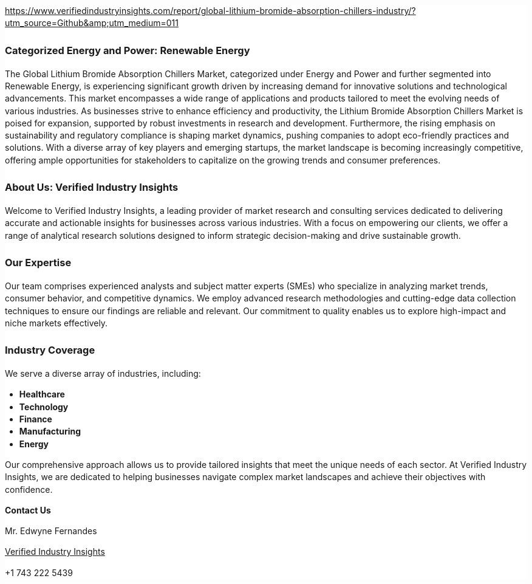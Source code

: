 </strong><a href="https://www.verifiedindustryinsights.com/report/global-lithium-bromide-absorption-chillers-industry/?utm_source=Github&amp;utm_medium=011">https://www.verifiedindustryinsights.com/report/global-lithium-bromide-absorption-chillers-industry/?utm_source=Github&amp;utm_medium=011</a>&nbsp;</p><h3>Categorized Energy and Power: Renewable Energy </h3><p>The Global Lithium Bromide Absorption Chillers Market, categorized under Energy and Power and further segmented into Renewable Energy, is experiencing significant growth driven by increasing demand for innovative solutions and technological advancements. This market encompasses a wide range of applications and products tailored to meet the evolving needs of various industries. As businesses strive to enhance efficiency and productivity, the Lithium Bromide Absorption Chillers Market is poised for expansion, supported by robust investments in research and development. Furthermore, the rising emphasis on sustainability and regulatory compliance is shaping market dynamics, pushing companies to adopt eco-friendly practices and solutions. With a diverse array of key players and emerging startups, the market landscape is becoming increasingly competitive, offering ample opportunities for stakeholders to capitalize on the growing trends and consumer preferences.</p><h3>About Us: Verified Industry Insights</h3><p>Welcome to Verified Industry Insights, a leading provider of market research and consulting services dedicated to delivering accurate and actionable insights for businesses across various industries. With a focus on empowering our clients, we offer a range of analytical research solutions designed to inform strategic decision-making and drive sustainable growth.</p><h3>Our Expertise</h3><p>Our team comprises experienced analysts and subject matter experts (SMEs) who specialize in analyzing market trends, consumer behavior, and competitive dynamics. We employ advanced research methodologies and cutting-edge data collection techniques to ensure our findings are reliable and relevant. Our commitment to quality enables us to explore high-impact and niche markets effectively.</p><h3>Industry Coverage</h3><p>We serve a diverse array of industries, including:</p><ul><li><strong>Healthcare</strong></li><li><strong>Technology</strong></li><li><strong>Finance</strong></li><li><strong>Manufacturing</strong></li><li><strong>Energy</strong></li></ul><p>Our comprehensive approach allows us to provide tailored insights that meet the unique needs of each sector. At Verified Industry Insights, we are dedicated to helping businesses navigate complex market landscapes and achieve their objectives with confidence.</p><p><strong>Contact Us</strong></p><p>Mr. Edwyne Fernandes</p><p><a href="https://www.verifiedindustryinsights.com/">Verified Industry Insights</a></p><p>+1 743 222 5439</p>
